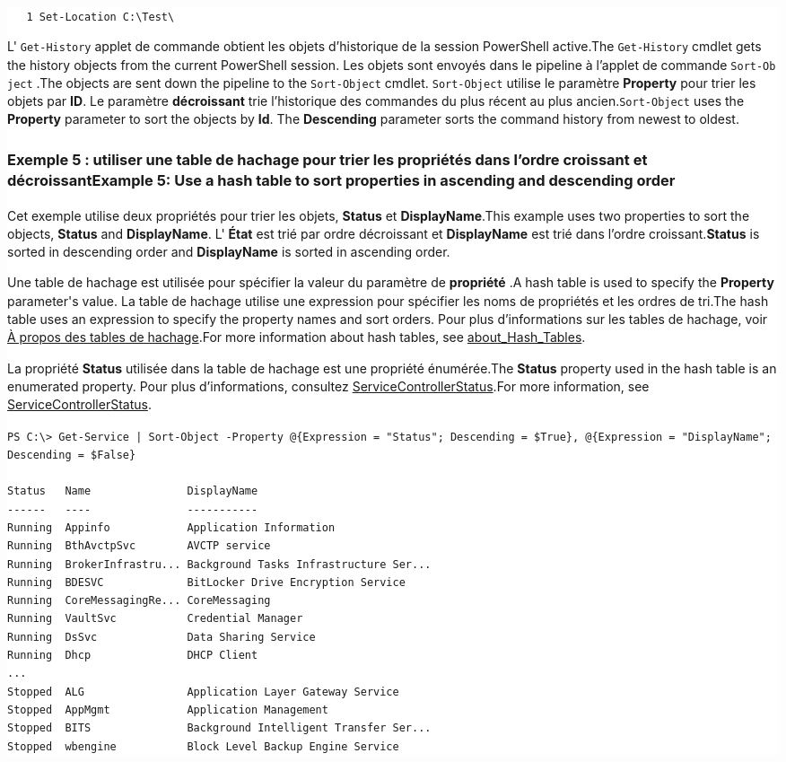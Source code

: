 ```
   1 Set-Location C:\Test\
```

<span data-ttu-id="59fe5-142">L' `Get-History` applet de commande obtient les objets d’historique de la session PowerShell active.</span><span class="sxs-lookup"><span data-stu-id="59fe5-142">The `Get-History` cmdlet gets the history objects from the current PowerShell session.</span></span> <span data-ttu-id="59fe5-143">Les objets sont envoyés dans le pipeline à l’applet de commande `Sort-Object` .</span><span class="sxs-lookup"><span data-stu-id="59fe5-143">The objects are sent down the pipeline to the `Sort-Object` cmdlet.</span></span> <span data-ttu-id="59fe5-144">`Sort-Object` utilise le paramètre **Property** pour trier les objets par **ID**. Le paramètre **décroissant** trie l’historique des commandes du plus récent au plus ancien.</span><span class="sxs-lookup"><span data-stu-id="59fe5-144">`Sort-Object` uses the **Property** parameter to sort the objects by **Id**. The **Descending** parameter sorts the command history from newest to oldest.</span></span>

### <span data-ttu-id="59fe5-145">Exemple 5 : utiliser une table de hachage pour trier les propriétés dans l’ordre croissant et décroissant</span><span class="sxs-lookup"><span data-stu-id="59fe5-145">Example 5: Use a hash table to sort properties in ascending and descending order</span></span>

<span data-ttu-id="59fe5-146">Cet exemple utilise deux propriétés pour trier les objets, **Status** et **DisplayName**.</span><span class="sxs-lookup"><span data-stu-id="59fe5-146">This example uses two properties to sort the objects, **Status** and **DisplayName**.</span></span> <span data-ttu-id="59fe5-147">L' **État** est trié par ordre décroissant et **DisplayName** est trié dans l’ordre croissant.</span><span class="sxs-lookup"><span data-stu-id="59fe5-147">**Status** is sorted in descending order and **DisplayName** is sorted in ascending order.</span></span>

<span data-ttu-id="59fe5-148">Une table de hachage est utilisée pour spécifier la valeur du paramètre de **propriété** .</span><span class="sxs-lookup"><span data-stu-id="59fe5-148">A hash table is used to specify the **Property** parameter's value.</span></span> <span data-ttu-id="59fe5-149">La table de hachage utilise une expression pour spécifier les noms de propriétés et les ordres de tri.</span><span class="sxs-lookup"><span data-stu-id="59fe5-149">The hash table uses an expression to specify the property names and sort orders.</span></span> <span data-ttu-id="59fe5-150">Pour plus d’informations sur les tables de hachage, voir [À propos des tables de hachage](../Microsoft.PowerShell.Core/About/about_Hash_Tables.md).</span><span class="sxs-lookup"><span data-stu-id="59fe5-150">For more information about hash tables, see [about_Hash_Tables](../Microsoft.PowerShell.Core/About/about_Hash_Tables.md).</span></span>

<span data-ttu-id="59fe5-151">La propriété **Status** utilisée dans la table de hachage est une propriété énumérée.</span><span class="sxs-lookup"><span data-stu-id="59fe5-151">The **Status** property used in the hash table is an enumerated property.</span></span>
<span data-ttu-id="59fe5-152">Pour plus d’informations, consultez [ServiceControllerStatus](/dotnet/api/system.serviceprocess.servicecontrollerstatus).</span><span class="sxs-lookup"><span data-stu-id="59fe5-152">For more information, see [ServiceControllerStatus](/dotnet/api/system.serviceprocess.servicecontrollerstatus).</span></span>

```
PS C:\> Get-Service | Sort-Object -Property @{Expression = "Status"; Descending = $True}, @{Expression = "DisplayName"; Descending = $False}

Status   Name               DisplayName
------   ----               -----------
Running  Appinfo            Application Information
Running  BthAvctpSvc        AVCTP service
Running  BrokerInfrastru... Background Tasks Infrastructure Ser...
Running  BDESVC             BitLocker Drive Encryption Service
Running  CoreMessagingRe... CoreMessaging
Running  VaultSvc           Credential Manager
Running  DsSvc              Data Sharing Service
Running  Dhcp               DHCP Client
...
Stopped  ALG                Application Layer Gateway Service
Stopped  AppMgmt            Application Management
Stopped  BITS               Background Intelligent Transfer Ser...
Stopped  wbengine           Block Level Backup Engine Service
```